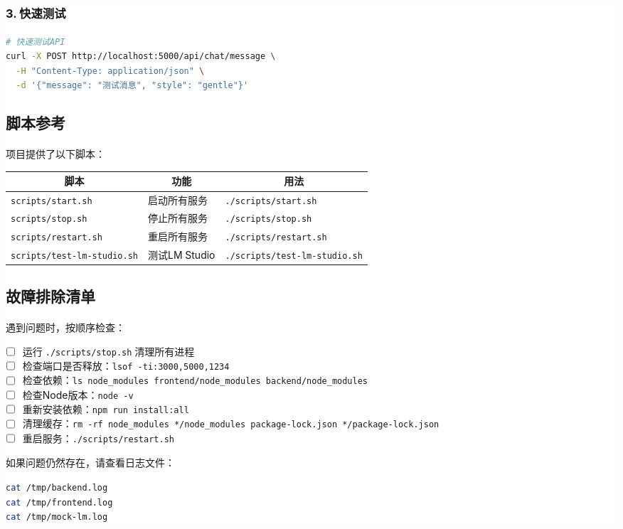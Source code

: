 ### 3. 快速测试

```bash
# 快速测试API
curl -X POST http://localhost:5000/api/chat/message \
  -H "Content-Type: application/json" \
  -d '{"message": "测试消息", "style": "gentle"}'
```

## 脚本参考

项目提供了以下脚本：

| 脚本 | 功能 | 用法 |
|------|------|------|
| `scripts/start.sh` | 启动所有服务 | `./scripts/start.sh` |
| `scripts/stop.sh` | 停止所有服务 | `./scripts/stop.sh` |
| `scripts/restart.sh` | 重启所有服务 | `./scripts/restart.sh` |
| `scripts/test-lm-studio.sh` | 测试LM Studio | `./scripts/test-lm-studio.sh` |

## 故障排除清单

遇到问题时，按顺序检查：

- [ ] 运行 `./scripts/stop.sh` 清理所有进程
- [ ] 检查端口是否释放：`lsof -ti:3000,5000,1234`
- [ ] 检查依赖：`ls node_modules frontend/node_modules backend/node_modules`
- [ ] 检查Node版本：`node -v`
- [ ] 重新安装依赖：`npm run install:all`
- [ ] 清理缓存：`rm -rf node_modules */node_modules package-lock.json */package-lock.json`
- [ ] 重启服务：`./scripts/restart.sh`

如果问题仍然存在，请查看日志文件：
```bash
cat /tmp/backend.log
cat /tmp/frontend.log
cat /tmp/mock-lm.log
```
